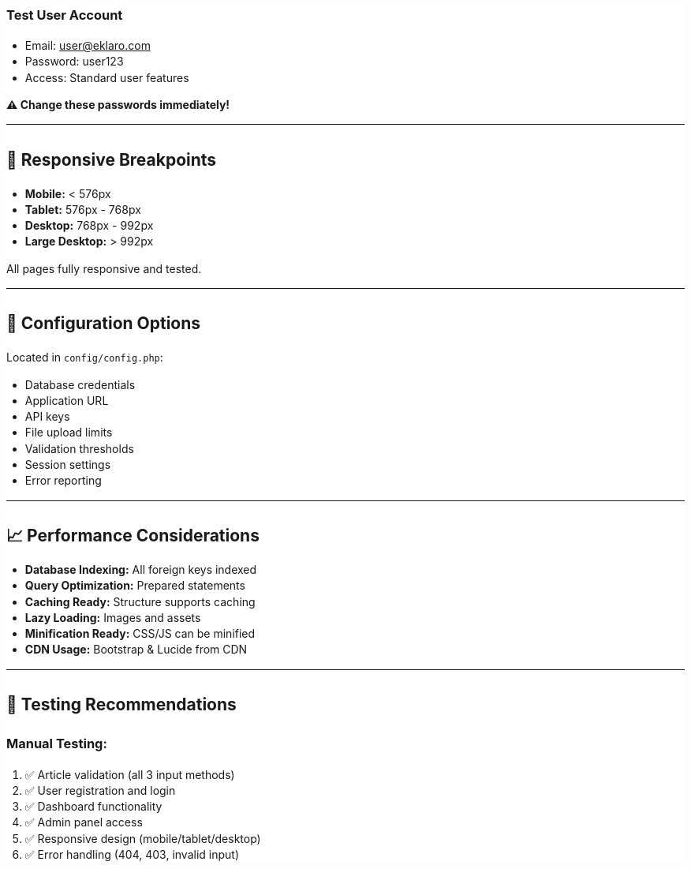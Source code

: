 ### Test User Account
- Email: user@eklaro.com
- Password: user123
- Access: Standard user features

**⚠️ Change these passwords immediately!**

---

## 📱 Responsive Breakpoints

- **Mobile:** < 576px
- **Tablet:** 576px - 768px
- **Desktop:** 768px - 992px
- **Large Desktop:** > 992px

All pages fully responsive and tested.

---

## 🔧 Configuration Options

Located in `config/config.php`:

- Database credentials
- Application URL
- API keys
- File upload limits
- Validation thresholds
- Session settings
- Error reporting

---

## 📈 Performance Considerations

- **Database Indexing:** All foreign keys indexed
- **Query Optimization:** Prepared statements
- **Caching Ready:** Structure supports caching
- **Lazy Loading:** Images and assets
- **Minification Ready:** CSS/JS can be minified
- **CDN Usage:** Bootstrap & Lucide from CDN

---

## 🧪 Testing Recommendations

### Manual Testing:
1. ✅ Article validation (all 3 input methods)
2. ✅ User registration and login
3. ✅ Dashboard functionality
4. ✅ Admin panel access
5. ✅ Responsive design (mobile/tablet/desktop)
6. ✅ Error handling (404, 403, invalid input)
